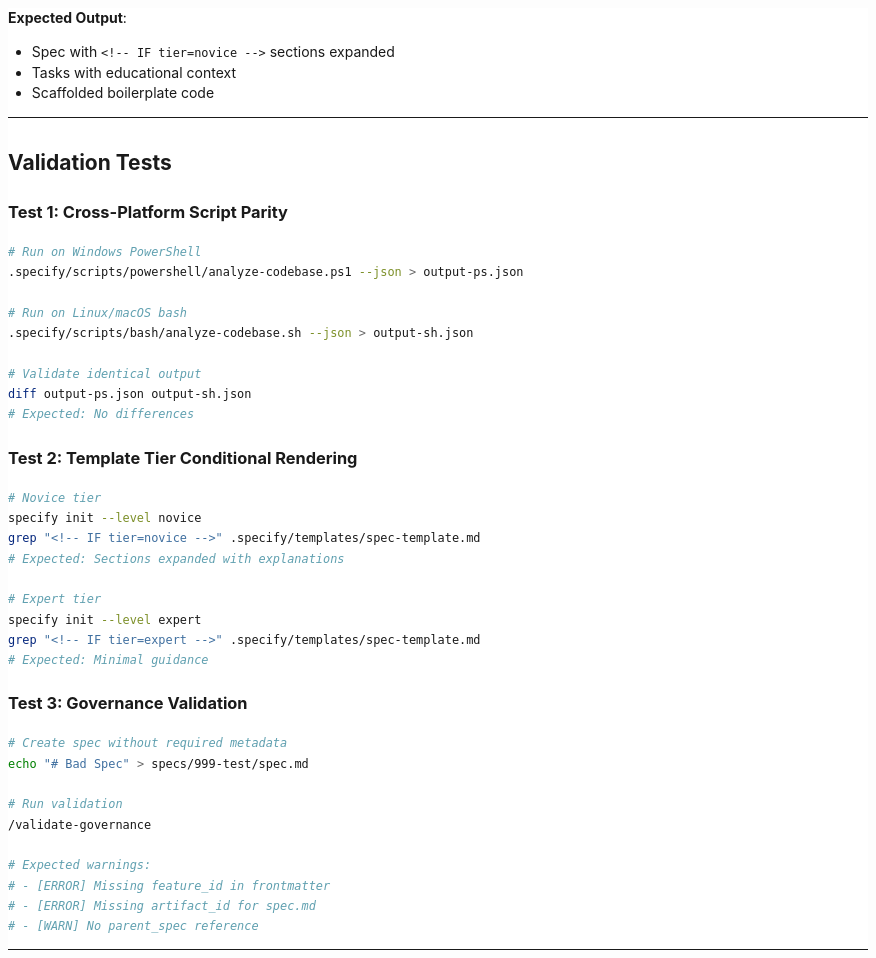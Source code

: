 **Expected Output**:
- Spec with `<!-- IF tier=novice -->` sections expanded
- Tasks with educational context
- Scaffolded boilerplate code

---

## Validation Tests

### Test 1: Cross-Platform Script Parity

```bash
# Run on Windows PowerShell
.specify/scripts/powershell/analyze-codebase.ps1 --json > output-ps.json

# Run on Linux/macOS bash
.specify/scripts/bash/analyze-codebase.sh --json > output-sh.json

# Validate identical output
diff output-ps.json output-sh.json
# Expected: No differences
```

### Test 2: Template Tier Conditional Rendering

```bash
# Novice tier
specify init --level novice
grep "<!-- IF tier=novice -->" .specify/templates/spec-template.md
# Expected: Sections expanded with explanations

# Expert tier
specify init --level expert
grep "<!-- IF tier=expert -->" .specify/templates/spec-template.md
# Expected: Minimal guidance
```

### Test 3: Governance Validation

```bash
# Create spec without required metadata
echo "# Bad Spec" > specs/999-test/spec.md

# Run validation
/validate-governance

# Expected warnings:
# - [ERROR] Missing feature_id in frontmatter
# - [ERROR] Missing artifact_id for spec.md
# - [WARN] No parent_spec reference
```

---
